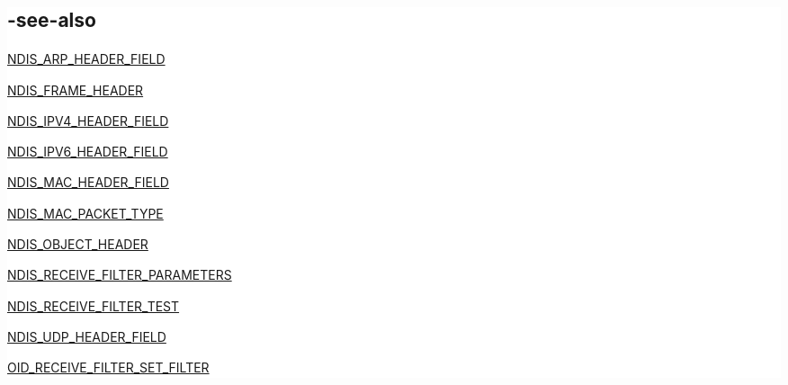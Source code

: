 </li>
</ul>

## -see-also

<a href="/windows-hardware/drivers/ddi/ntddndis/ne-ntddndis-_ndis_arp_header_field">NDIS_ARP_HEADER_FIELD</a>



<a href="/windows-hardware/drivers/ddi/ntddndis/ne-ntddndis-_ndis_frame_header">NDIS_FRAME_HEADER</a>



<a href="/windows-hardware/drivers/ddi/ntddndis/ne-ntddndis-_ndis_ipv4_header_field">NDIS_IPV4_HEADER_FIELD</a>



<a href="/windows-hardware/drivers/ddi/ntddndis/ne-ntddndis-_ndis_ipv6_header_field">NDIS_IPV6_HEADER_FIELD</a>



<a href="/windows-hardware/drivers/ddi/ntddndis/ne-ntddndis-_ndis_mac_header_field">NDIS_MAC_HEADER_FIELD</a>



<a href="/windows-hardware/drivers/ddi/ntddndis/ne-ntddndis-_ndis_mac_packet_type">NDIS_MAC_PACKET_TYPE</a>



<a href="/windows-hardware/drivers/ddi/objectheader/ns-objectheader-ndis_object_header">NDIS_OBJECT_HEADER</a>



<a href="/windows-hardware/drivers/ddi/ntddndis/ns-ntddndis-_ndis_receive_filter_parameters">
   NDIS_RECEIVE_FILTER_PARAMETERS</a>



<a href="/windows-hardware/drivers/ddi/ntddndis/ne-ntddndis-_ndis_receive_filter_test">NDIS_RECEIVE_FILTER_TEST</a>



<a href="/windows-hardware/drivers/ddi/ntddndis/ne-ntddndis-_ndis_udp_header_field">NDIS_UDP_HEADER_FIELD</a>



<a href="/windows-hardware/drivers/network/oid-receive-filter-set-filter">OID_RECEIVE_FILTER_SET_FILTER</a>

